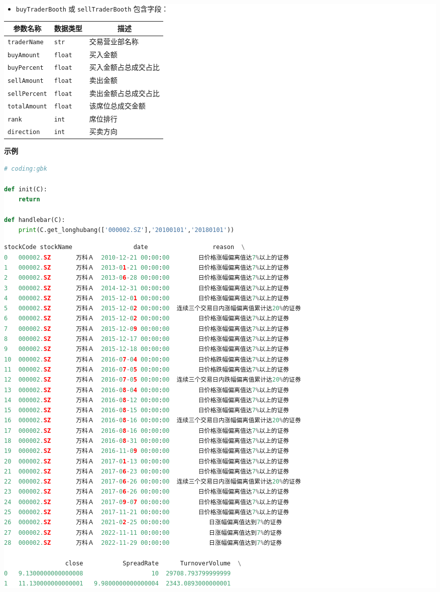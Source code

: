 - `buyTraderBooth` 或 `sellTraderBooth` 包含字段：

| 参数名称 | 数据类型 | 描述 |
| --- | --- | --- |
| `traderName` | `str` | 交易营业部名称 |
| `buyAmount` | `float` | 买入金额 |
| `buyPercent` | `float` | 买入金额占总成交占比 |
| `sellAmount` | `float` | 卖出金额 |
| `sellPercent` | `float` | 卖出金额占总成交占比 |
| `totalAmount` | `float` | 该席位总成交金额 |
| `rank` | `int` | 席位排行 |
| `direction` | `int` | 买卖方向 |

**示例**

```python
# coding:gbk

def init(C):
    return

def handlebar(C):
    print(C.get_longhubang(['000002.SZ'],'20100101','20180101'))
```

```python
stockCode stockName                 date                  reason  \
0   000002.SZ       万科Ａ  2010-12-21 00:00:00        日价格涨幅偏离值达7%以上的证券   
1   000002.SZ       万科Ａ  2013-01-21 00:00:00        日价格涨幅偏离值达7%以上的证券   
2   000002.SZ       万科Ａ  2013-06-28 00:00:00        日价格涨幅偏离值达7%以上的证券   
3   000002.SZ       万科Ａ  2014-12-31 00:00:00        日价格涨幅偏离值达7%以上的证券   
4   000002.SZ       万科Ａ  2015-12-01 00:00:00        日价格涨幅偏离值达7%以上的证券   
5   000002.SZ       万科Ａ  2015-12-02 00:00:00  连续三个交易日内涨幅偏离值累计达20%的证券   
6   000002.SZ       万科Ａ  2015-12-02 00:00:00        日价格涨幅偏离值达7%以上的证券   
7   000002.SZ       万科Ａ  2015-12-09 00:00:00        日价格涨幅偏离值达7%以上的证券   
8   000002.SZ       万科Ａ  2015-12-17 00:00:00        日价格涨幅偏离值达7%以上的证券   
9   000002.SZ       万科Ａ  2015-12-18 00:00:00        日价格涨幅偏离值达7%以上的证券   
10  000002.SZ       万科Ａ  2016-07-04 00:00:00        日价格跌幅偏离值达7%以上的证券   
11  000002.SZ       万科Ａ  2016-07-05 00:00:00        日价格跌幅偏离值达7%以上的证券   
12  000002.SZ       万科Ａ  2016-07-05 00:00:00  连续三个交易日内跌幅偏离值累计达20%的证券   
13  000002.SZ       万科Ａ  2016-08-04 00:00:00        日价格涨幅偏离值达7%以上的证券   
14  000002.SZ       万科Ａ  2016-08-12 00:00:00        日价格涨幅偏离值达7%以上的证券   
15  000002.SZ       万科Ａ  2016-08-15 00:00:00        日价格涨幅偏离值达7%以上的证券   
16  000002.SZ       万科Ａ  2016-08-16 00:00:00  连续三个交易日内涨幅偏离值累计达20%的证券   
17  000002.SZ       万科Ａ  2016-08-16 00:00:00        日价格涨幅偏离值达7%以上的证券   
18  000002.SZ       万科Ａ  2016-08-31 00:00:00        日价格涨幅偏离值达7%以上的证券   
19  000002.SZ       万科Ａ  2016-11-09 00:00:00        日价格涨幅偏离值达7%以上的证券   
20  000002.SZ       万科Ａ  2017-01-13 00:00:00        日价格涨幅偏离值达7%以上的证券   
21  000002.SZ       万科Ａ  2017-06-23 00:00:00        日价格涨幅偏离值达7%以上的证券   
22  000002.SZ       万科Ａ  2017-06-26 00:00:00  连续三个交易日内涨幅偏离值累计达20%的证券   
23  000002.SZ       万科Ａ  2017-06-26 00:00:00        日价格涨幅偏离值达7%以上的证券   
24  000002.SZ       万科Ａ  2017-09-07 00:00:00        日价格涨幅偏离值达7%以上的证券   
25  000002.SZ       万科Ａ  2017-11-21 00:00:00        日价格涨幅偏离值达7%以上的证券   
26  000002.SZ       万科Ａ  2021-02-25 00:00:00           日涨幅偏离值达到7%的证券   
27  000002.SZ       万科Ａ  2022-11-11 00:00:00           日涨幅偏离值达到7%的证券   
28  000002.SZ       万科Ａ  2022-11-29 00:00:00           日涨幅偏离值达到7%的证券   

                 close           SpreadRate      TurnoverVolume  \
0   9.1300000000000008                   10  29708.793799999999   
1   11.130000000000001   9.9800000000000004  2343.0893000000001   
```